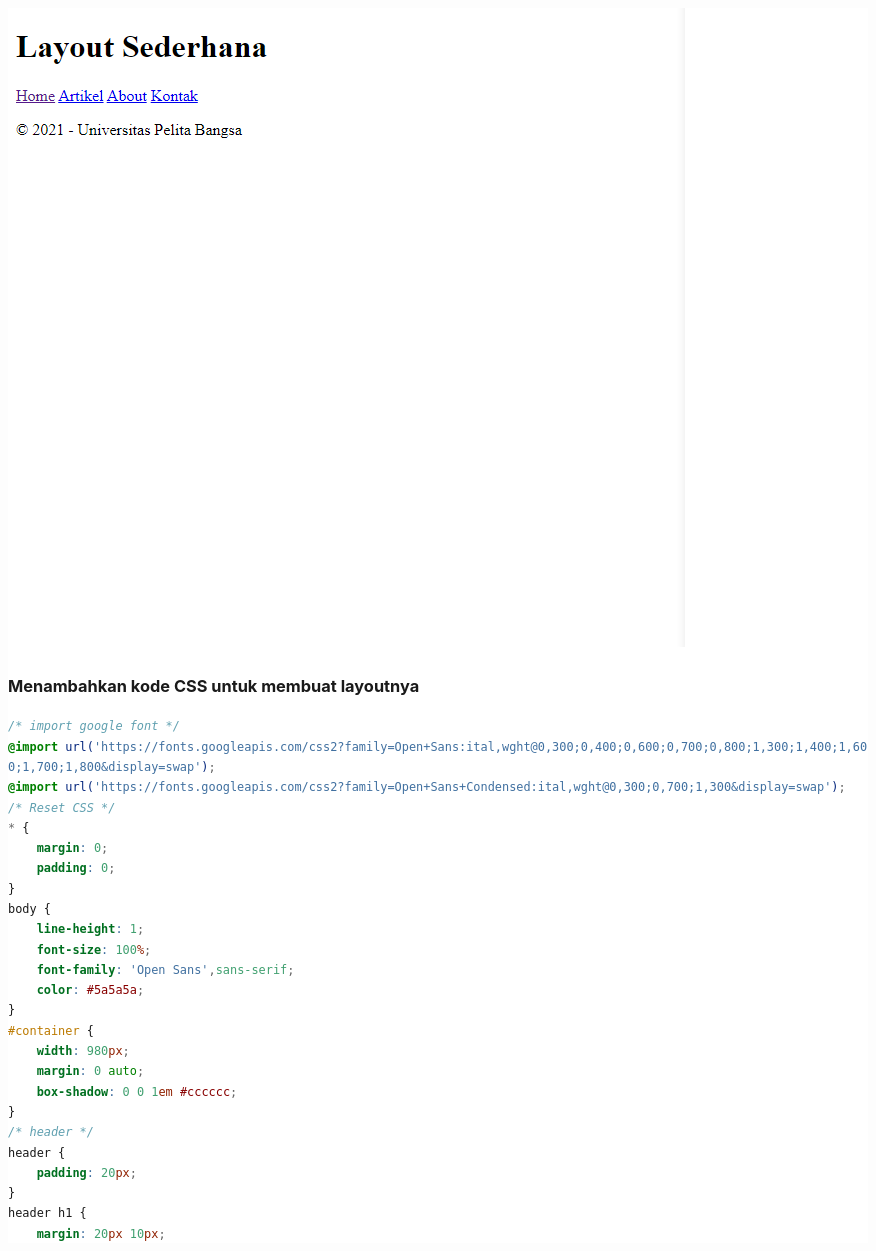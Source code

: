 ![img](img/3.png)

###  Menambahkan kode CSS untuk membuat layoutnya
```css
/* import google font */
@import url('https://fonts.googleapis.com/css2?family=Open+Sans:ital,wght@0,300;0,400;0,600;0,700;0,800;1,300;1,400;1,600;1,700;1,800&display=swap');
@import url('https://fonts.googleapis.com/css2?family=Open+Sans+Condensed:ital,wght@0,300;0,700;1,300&display=swap');
/* Reset CSS */ 
* {
    margin: 0;
    padding: 0;
}
body {
    line-height: 1;
    font-size: 100%;
    font-family: 'Open Sans',sans-serif;
    color: #5a5a5a;
}
#container {
    width: 980px;
    margin: 0 auto;
    box-shadow: 0 0 1em #cccccc;
}
/* header */
header {
    padding: 20px;
}
header h1 {
    margin: 20px 10px;
```